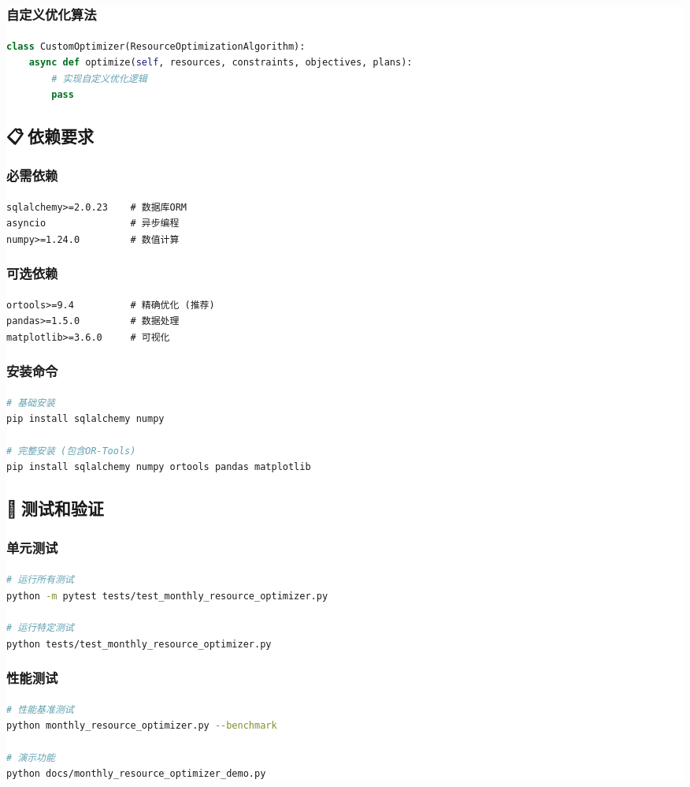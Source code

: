 ### 自定义优化算法
```python
class CustomOptimizer(ResourceOptimizationAlgorithm):
    async def optimize(self, resources, constraints, objectives, plans):
        # 实现自定义优化逻辑
        pass
```

## 📋 依赖要求

### 必需依赖
```txt
sqlalchemy>=2.0.23    # 数据库ORM
asyncio               # 异步编程
numpy>=1.24.0         # 数值计算
```

### 可选依赖
```txt
ortools>=9.4          # 精确优化 (推荐)
pandas>=1.5.0         # 数据处理
matplotlib>=3.6.0     # 可视化
```

### 安装命令
```bash
# 基础安装
pip install sqlalchemy numpy

# 完整安装 (包含OR-Tools)
pip install sqlalchemy numpy ortools pandas matplotlib
```

## 🧪 测试和验证

### 单元测试
```bash
# 运行所有测试
python -m pytest tests/test_monthly_resource_optimizer.py

# 运行特定测试
python tests/test_monthly_resource_optimizer.py
```

### 性能测试
```bash
# 性能基准测试
python monthly_resource_optimizer.py --benchmark

# 演示功能
python docs/monthly_resource_optimizer_demo.py
```
